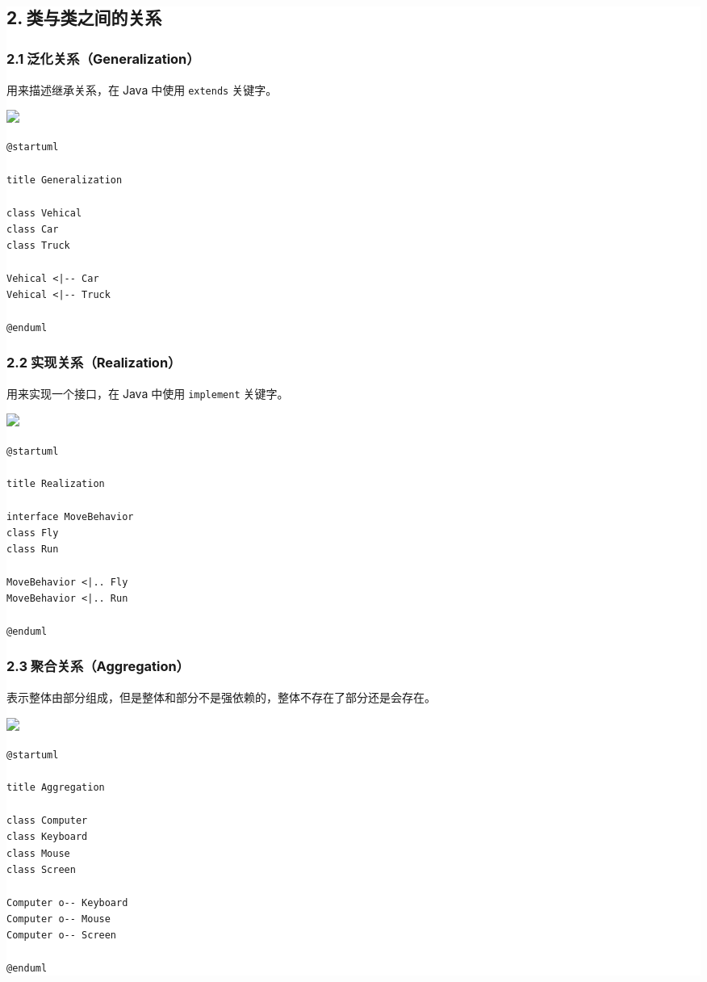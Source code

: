 ## 2. 类与类之间的关系

### 2.1 泛化关系（Generalization）

用来描述继承关系，在 Java 中使用 `extends` 关键字。

![](/imgs/java/java-oop-1.png)

```
@startuml

title Generalization

class Vehical
class Car
class Truck

Vehical <|-- Car
Vehical <|-- Truck

@enduml
```

### 2.2 实现关系（Realization）

用来实现一个接口，在 Java 中使用 `implement` 关键字。

![](/imgs/java/java-oop-2.png)

```
@startuml

title Realization

interface MoveBehavior
class Fly
class Run

MoveBehavior <|.. Fly
MoveBehavior <|.. Run

@enduml
```

### 2.3 聚合关系（Aggregation）

表示整体由部分组成，但是整体和部分不是强依赖的，整体不存在了部分还是会存在。

![](/imgs/java/java-oop-3.png)

```
@startuml

title Aggregation

class Computer
class Keyboard
class Mouse
class Screen

Computer o-- Keyboard
Computer o-- Mouse
Computer o-- Screen

@enduml
```